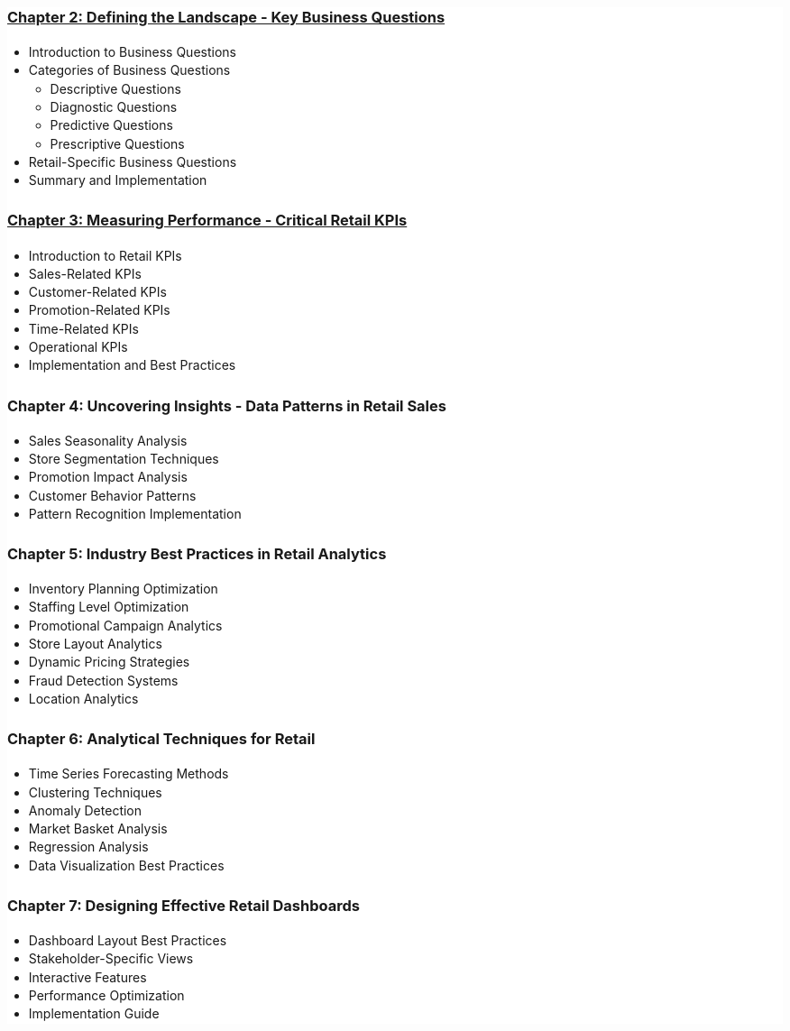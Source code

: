 ### [Chapter 2: Defining the Landscape - Key Business Questions](chapter2.md)
- Introduction to Business Questions
- Categories of Business Questions
  - Descriptive Questions
  - Diagnostic Questions
  - Predictive Questions
  - Prescriptive Questions
- Retail-Specific Business Questions
- Summary and Implementation

### [Chapter 3: Measuring Performance - Critical Retail KPIs](chapter3.md)
- Introduction to Retail KPIs
- Sales-Related KPIs
- Customer-Related KPIs
- Promotion-Related KPIs
- Time-Related KPIs
- Operational KPIs
- Implementation and Best Practices

### Chapter 4: Uncovering Insights - Data Patterns in Retail Sales
- Sales Seasonality Analysis
- Store Segmentation Techniques
- Promotion Impact Analysis
- Customer Behavior Patterns
- Pattern Recognition Implementation

### Chapter 5: Industry Best Practices in Retail Analytics
- Inventory Planning Optimization
- Staffing Level Optimization
- Promotional Campaign Analytics
- Store Layout Analytics
- Dynamic Pricing Strategies
- Fraud Detection Systems
- Location Analytics

### Chapter 6: Analytical Techniques for Retail
- Time Series Forecasting Methods
- Clustering Techniques
- Anomaly Detection
- Market Basket Analysis
- Regression Analysis
- Data Visualization Best Practices

### Chapter 7: Designing Effective Retail Dashboards
- Dashboard Layout Best Practices
- Stakeholder-Specific Views
- Interactive Features
- Performance Optimization
- Implementation Guide

